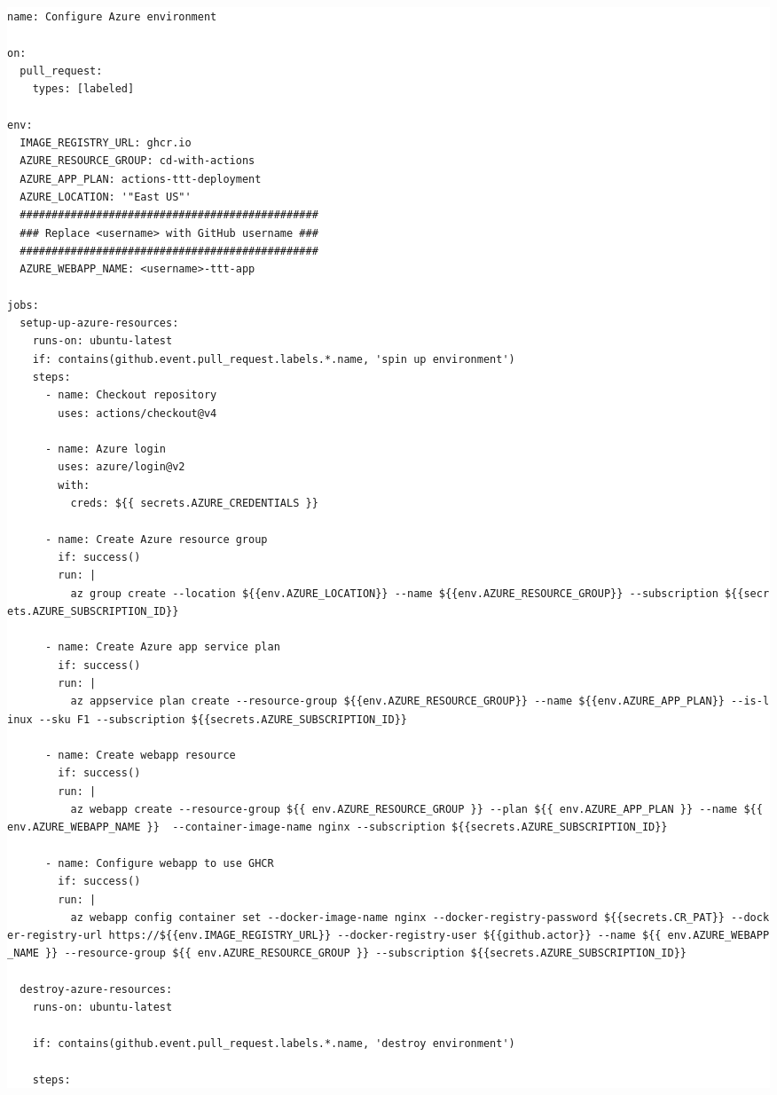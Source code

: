 
```
name: Configure Azure environment

on:
  pull_request:
    types: [labeled]

env:
  IMAGE_REGISTRY_URL: ghcr.io
  AZURE_RESOURCE_GROUP: cd-with-actions
  AZURE_APP_PLAN: actions-ttt-deployment
  AZURE_LOCATION: '"East US"'
  ###############################################
  ### Replace <username> with GitHub username ###
  ###############################################
  AZURE_WEBAPP_NAME: <username>-ttt-app

jobs:
  setup-up-azure-resources:
    runs-on: ubuntu-latest
    if: contains(github.event.pull_request.labels.*.name, 'spin up environment')
    steps:
      - name: Checkout repository
        uses: actions/checkout@v4

      - name: Azure login
        uses: azure/login@v2
        with:
          creds: ${{ secrets.AZURE_CREDENTIALS }}

      - name: Create Azure resource group
        if: success()
        run: |
          az group create --location ${{env.AZURE_LOCATION}} --name ${{env.AZURE_RESOURCE_GROUP}} --subscription ${{secrets.AZURE_SUBSCRIPTION_ID}}

      - name: Create Azure app service plan
        if: success()
        run: |
          az appservice plan create --resource-group ${{env.AZURE_RESOURCE_GROUP}} --name ${{env.AZURE_APP_PLAN}} --is-linux --sku F1 --subscription ${{secrets.AZURE_SUBSCRIPTION_ID}}

      - name: Create webapp resource
        if: success()
        run: |
          az webapp create --resource-group ${{ env.AZURE_RESOURCE_GROUP }} --plan ${{ env.AZURE_APP_PLAN }} --name ${{ env.AZURE_WEBAPP_NAME }}  --container-image-name nginx --subscription ${{secrets.AZURE_SUBSCRIPTION_ID}}

      - name: Configure webapp to use GHCR
        if: success()
        run: |
          az webapp config container set --docker-image-name nginx --docker-registry-password ${{secrets.CR_PAT}} --docker-registry-url https://${{env.IMAGE_REGISTRY_URL}} --docker-registry-user ${{github.actor}} --name ${{ env.AZURE_WEBAPP_NAME }} --resource-group ${{ env.AZURE_RESOURCE_GROUP }} --subscription ${{secrets.AZURE_SUBSCRIPTION_ID}}

  destroy-azure-resources:
    runs-on: ubuntu-latest

    if: contains(github.event.pull_request.labels.*.name, 'destroy environment')

    steps:
```